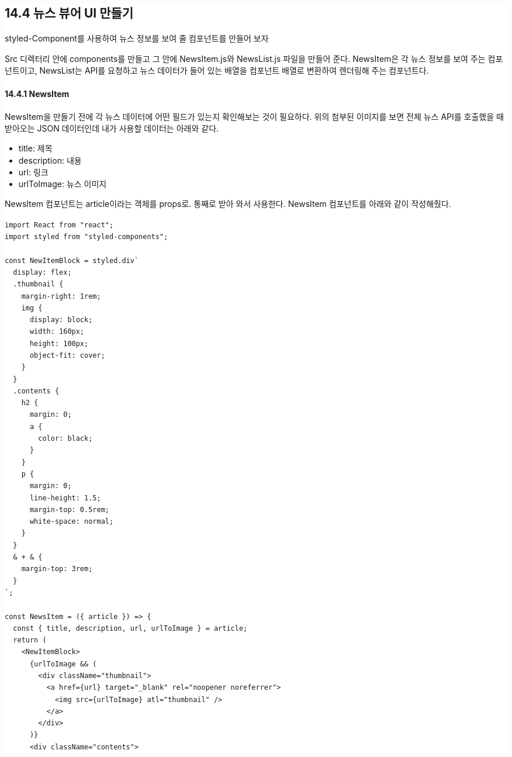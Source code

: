 ## 14.4 뉴스 뷰어 UI 만들기

styled-Component를 사용하여 뉴스 정보를 보여 줄 컴포넌트를 만들어 보자

Src 디렉터리 안에 components를 만들고 그 안에 NewsItem.js와 NewsList.js 파일을 만들어 준다. NewsItem은 각 뉴스 정보를 보여 주는 컴포넌트이고, NewsList는 API를 요청하고 뉴스 데이터가 들어 있는 배열을 컴포넌트 배열로 변환하여 렌더링해 주는 컴포넌트다.

#### 14.4.1 NewsItem

NewsItem을 만들기 전에 각 뉴스 데이터에 어떤 필드가 있는지 확인해보는 것이 필요하다. 위의 첨부된 이미지를 보면 전체 뉴스 API를 호출했을 때 받아오는 JSON 데이터인데 내가 사용할 데이터는 아래와 같다.

- title: 제목
- description: 내용
- url: 링크
- urlToImage: 뉴스 이미지

NewsItem 컴포넌트는 article이라는 객체를 props로. 통째로 받아 와서 사용한다. NewsItem 컴포넌트를 아래와 같이 작성해줬다.

```react
import React from "react";
import styled from "styled-components";

const NewItemBlock = styled.div`
  display: flex;
  .thumbnail {
    margin-right: 1rem;
    img {
      display: block;
      width: 160px;
      height: 100px;
      object-fit: cover;
    }
  }
  .contents {
    h2 {
      margin: 0;
      a {
        color: black;
      }
    }
    p {
      margin: 0;
      line-height: 1.5;
      margin-top: 0.5rem;
      white-space: normal;
    }
  }
  & + & {
    margin-top: 3rem;
  }
`;

const NewsItem = ({ article }) => {
  const { title, description, url, urlToImage } = article;
  return (
    <NewItemBlock>
      {urlToImage && (
        <div className="thumbnail">
          <a href={url} target="_blank" rel="noopener noreferrer">
            <img src={urlToImage} atl="thumbnail" />
          </a>
        </div>
      )}
      <div className="contents">
```